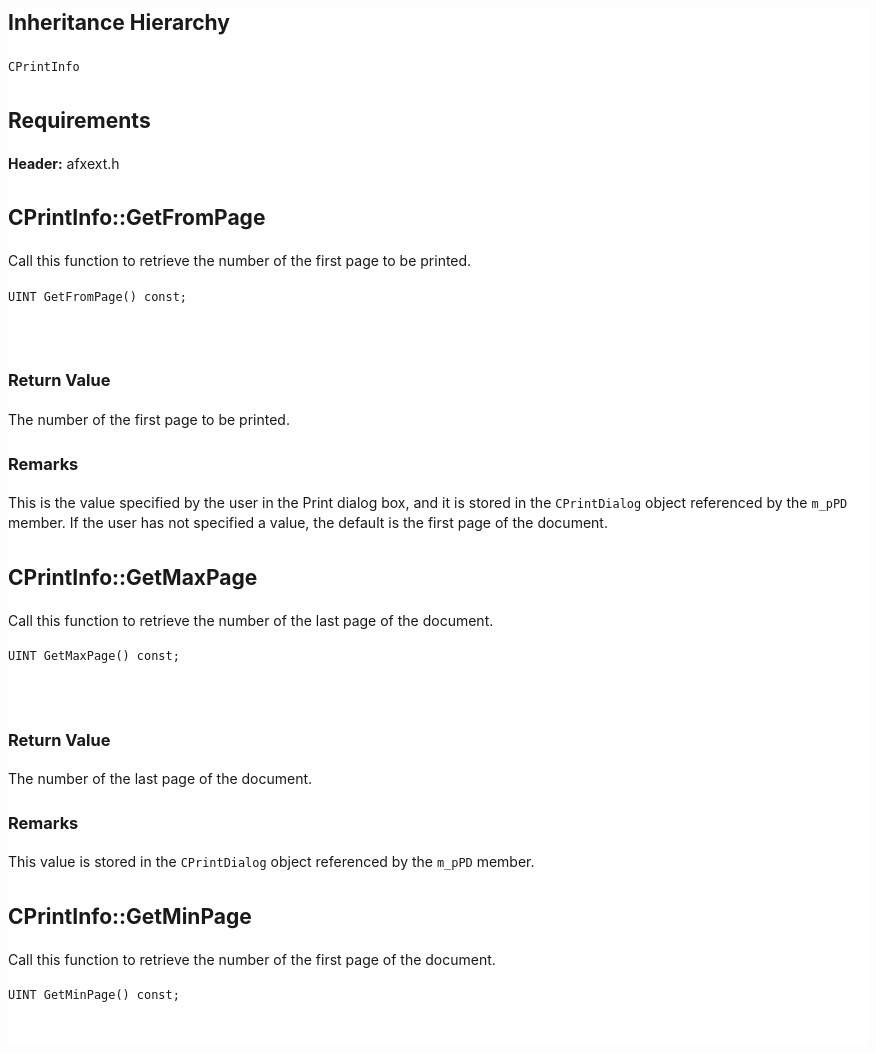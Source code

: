 ## Inheritance Hierarchy  
 `CPrintInfo`  
  
## Requirements  
 **Header:** afxext.h  
  
##  <a name="cprintinfo__getfrompage"></a>  CPrintInfo::GetFromPage  
 Call this function to retrieve the number of the first page to be printed.  
  
```  
UINT GetFromPage() const;

 
```  
  
### Return Value  
 The number of the first page to be printed.  
  
### Remarks  
 This is the value specified by the user in the Print dialog box, and it is stored in the `CPrintDialog` object referenced by the `m_pPD` member. If the user has not specified a value, the default is the first page of the document.  
  
##  <a name="cprintinfo__getmaxpage"></a>  CPrintInfo::GetMaxPage  
 Call this function to retrieve the number of the last page of the document.  
  
```  
UINT GetMaxPage() const;

 
```  
  
### Return Value  
 The number of the last page of the document.  
  
### Remarks  
 This value is stored in the `CPrintDialog` object referenced by the `m_pPD` member.  
  
##  <a name="cprintinfo__getminpage"></a>  CPrintInfo::GetMinPage  
 Call this function to retrieve the number of the first page of the document.  
  
```  
UINT GetMinPage() const;

 
```  
  